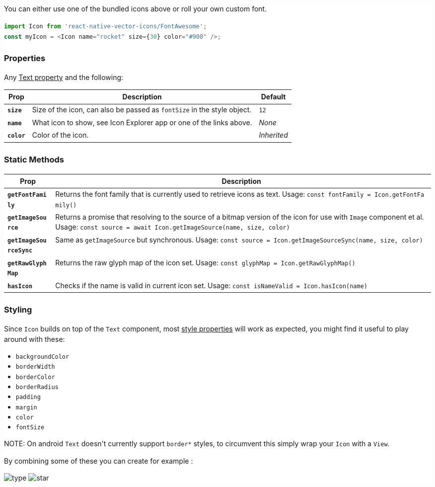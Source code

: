You can either use one of the bundled icons above or roll your own custom font.

```js
import Icon from 'react-native-vector-icons/FontAwesome';
const myIcon = <Icon name="rocket" size={30} color="#900" />;
```

### Properties

Any [Text property](https://reactnative.dev/docs/text.html) and the following:

| Prop        | Description                                                             | Default     |
| ----------- | ----------------------------------------------------------------------- | ----------- |
| **`size`**  | Size of the icon, can also be passed as `fontSize` in the style object. | `12`        |
| **`name`**  | What icon to show, see Icon Explorer app or one of the links above.     | _None_      |
| **`color`** | Color of the icon.                                                      | _Inherited_ |

### Static Methods

| Prop                     | Description                                                                                                                                                                               |
| ------------------------ | ----------------------------------------------------------------------------------------------------------------------------------------------------------------------------------------- |
| **`getFontFamily`**      | Returns the font family that is currently used to retrieve icons as text. Usage: `const fontFamily = Icon.getFontFamily()`                                                                |
| **`getImageSource`**     | Returns a promise that resolving to the source of a bitmap version of the icon for use with `Image` component et al. Usage: `const source = await Icon.getImageSource(name, size, color)` |
| **`getImageSourceSync`** | Same as `getImageSource` but synchronous. Usage: `const source = Icon.getImageSourceSync(name, size, color)`                                                                              |
| **`getRawGlyphMap`**     | Returns the raw glyph map of the icon set. Usage: `const glyphMap = Icon.getRawGlyphMap()`                                                                                                |
| **`hasIcon`**            | Checks if the name is valid in current icon set. Usage: `const isNameValid = Icon.hasIcon(name)`                                                                                          |

### Styling

Since `Icon` builds on top of the `Text` component, most [style properties](https://reactnative.dev/docs/style.html) will work as expected, you might find it useful to play around with these:

- `backgroundColor`
- `borderWidth`
- `borderColor`
- `borderRadius`
- `padding`
- `margin`
- `color`
- `fontSize`

NOTE: On android `Text` doesn't currently support `border*` styles, to circumvent this simply wrap your `Icon` with a `View`.

By combining some of these you can create for example :

![type](https://cloud.githubusercontent.com/assets/378279/7667570/33817554-fc0d-11e4-9ad7-4eb60139cfb7.png)
![star](https://cloud.githubusercontent.com/assets/378279/7667569/3010dd7e-fc0d-11e4-9696-cb721fe8e98d.png)
